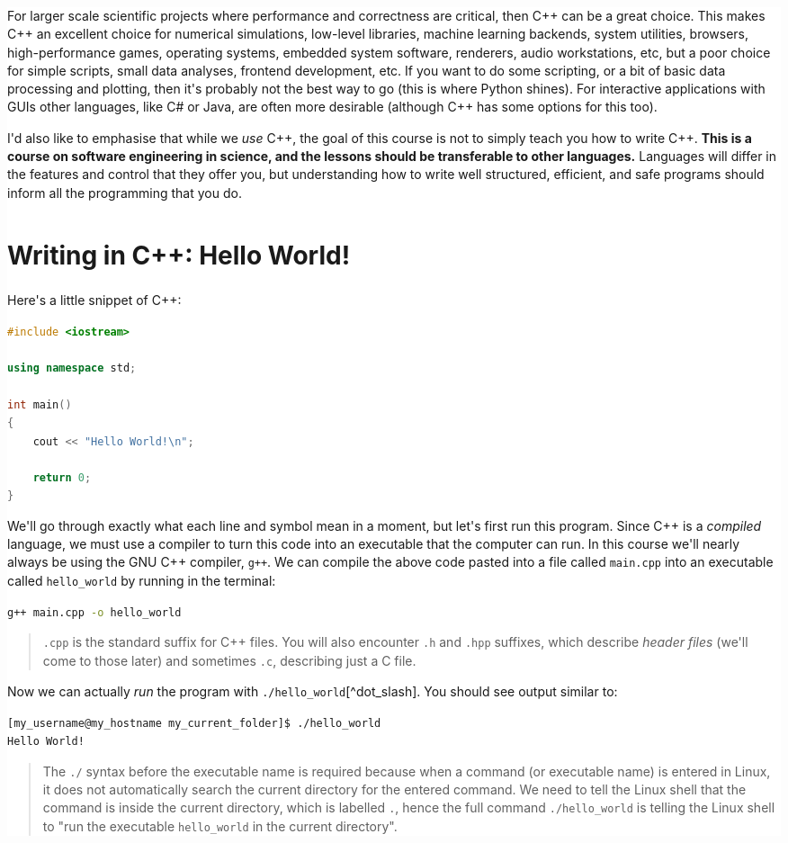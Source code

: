 For larger scale scientific projects where performance and correctness are critical, then C++ can be a great choice. This makes C++ an excellent choice for numerical simulations, low-level libraries, machine learning backends, system utilities, browsers, high-performance games, operating systems, embedded system software, renderers, audio workstations, etc, but a poor choice for simple scripts, small data analyses, frontend development, etc. If you want to do some scripting, or a bit of basic data processing and plotting, then it's probably not the best way to go (this is where Python shines). For interactive applications with GUIs other languages, like C# or Java, are often more desirable (although C++ has some options for this too). 

I'd also like to emphasise that while we _use_ C++, the goal of this course is not to simply teach you how to write C++. **This is a course on software engineering in science, and the lessons should be transferable to other languages.** Languages will differ in the features and control that they offer you, but understanding how to write well structured, efficient, and safe programs should inform all the programming that you do. 
 

# Writing in C++: Hello World!

Here's a little snippet of C++:

```cpp
#include <iostream>

using namespace std;

int main() 
{
    cout << "Hello World!\n";
    
    return 0;
}
```

We'll go through exactly what each line and symbol mean in a moment, but let's first run this program. Since C++ is a *compiled* language, we must use a compiler to turn this code into an executable that the computer can run. In this course we'll nearly always be using the GNU C++ compiler, `g++`. We can compile the above code pasted into a file called `main.cpp` into an executable called `hello_world` by running in the terminal:

```bash
g++ main.cpp -o hello_world
```

> `.cpp` is the standard suffix for C++ files. You will also encounter `.h` and `.hpp` suffixes, which describe *header files* (we'll come to those later) and sometimes `.c`, describing just a C file.

Now we can actually *run* the program with `./hello_world`[^dot_slash]. You should see output similar to:

```
[my_username@my_hostname my_current_folder]$ ./hello_world
Hello World!
```

> The `./` syntax before the executable name is required because when a command (or executable name) is entered in Linux, it does not automatically search the current directory for the entered command. We need to tell the Linux shell that the command is inside the current directory, which is labelled `.`, hence the full command `./hello_world` is telling the Linux shell to "run the executable `hello_world` in the current directory".
